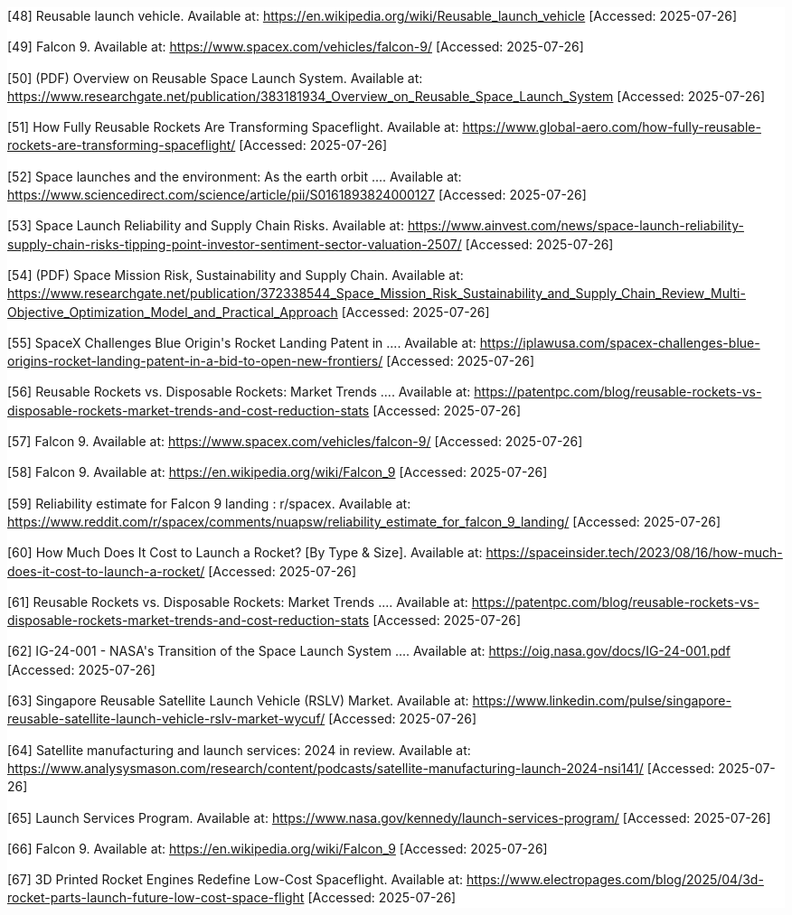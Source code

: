 [48] Reusable launch vehicle. Available at: https://en.wikipedia.org/wiki/Reusable_launch_vehicle [Accessed: 2025-07-26]

[49] Falcon 9. Available at: https://www.spacex.com/vehicles/falcon-9/ [Accessed: 2025-07-26]

[50] (PDF) Overview on Reusable Space Launch System. Available at: https://www.researchgate.net/publication/383181934_Overview_on_Reusable_Space_Launch_System [Accessed: 2025-07-26]

[51] How Fully Reusable Rockets Are Transforming Spaceflight. Available at: https://www.global-aero.com/how-fully-reusable-rockets-are-transforming-spaceflight/ [Accessed: 2025-07-26]

[52] Space launches and the environment: As the earth orbit .... Available at: https://www.sciencedirect.com/science/article/pii/S0161893824000127 [Accessed: 2025-07-26]

[53] Space Launch Reliability and Supply Chain Risks. Available at: https://www.ainvest.com/news/space-launch-reliability-supply-chain-risks-tipping-point-investor-sentiment-sector-valuation-2507/ [Accessed: 2025-07-26]

[54] (PDF) Space Mission Risk, Sustainability and Supply Chain. Available at: https://www.researchgate.net/publication/372338544_Space_Mission_Risk_Sustainability_and_Supply_Chain_Review_Multi-Objective_Optimization_Model_and_Practical_Approach [Accessed: 2025-07-26]

[55] SpaceX Challenges Blue Origin's Rocket Landing Patent in .... Available at: https://iplawusa.com/spacex-challenges-blue-origins-rocket-landing-patent-in-a-bid-to-open-new-frontiers/ [Accessed: 2025-07-26]

[56] Reusable Rockets vs. Disposable Rockets: Market Trends .... Available at: https://patentpc.com/blog/reusable-rockets-vs-disposable-rockets-market-trends-and-cost-reduction-stats [Accessed: 2025-07-26]

[57] Falcon 9. Available at: https://www.spacex.com/vehicles/falcon-9/ [Accessed: 2025-07-26]

[58] Falcon 9. Available at: https://en.wikipedia.org/wiki/Falcon_9 [Accessed: 2025-07-26]

[59] Reliability estimate for Falcon 9 landing : r/spacex. Available at: https://www.reddit.com/r/spacex/comments/nuapsw/reliability_estimate_for_falcon_9_landing/ [Accessed: 2025-07-26]

[60] How Much Does It Cost to Launch a Rocket? [By Type & Size]. Available at: https://spaceinsider.tech/2023/08/16/how-much-does-it-cost-to-launch-a-rocket/ [Accessed: 2025-07-26]

[61] Reusable Rockets vs. Disposable Rockets: Market Trends .... Available at: https://patentpc.com/blog/reusable-rockets-vs-disposable-rockets-market-trends-and-cost-reduction-stats [Accessed: 2025-07-26]

[62] IG-24-001 - NASA's Transition of the Space Launch System .... Available at: https://oig.nasa.gov/docs/IG-24-001.pdf [Accessed: 2025-07-26]

[63] Singapore Reusable Satellite Launch Vehicle (RSLV) Market. Available at: https://www.linkedin.com/pulse/singapore-reusable-satellite-launch-vehicle-rslv-market-wycuf/ [Accessed: 2025-07-26]

[64] Satellite manufacturing and launch services: 2024 in review. Available at: https://www.analysysmason.com/research/content/podcasts/satellite-manufacturing-launch-2024-nsi141/ [Accessed: 2025-07-26]

[65] Launch Services Program. Available at: https://www.nasa.gov/kennedy/launch-services-program/ [Accessed: 2025-07-26]

[66] Falcon 9. Available at: https://en.wikipedia.org/wiki/Falcon_9 [Accessed: 2025-07-26]

[67] 3D Printed Rocket Engines Redefine Low-Cost Spaceflight. Available at: https://www.electropages.com/blog/2025/04/3d-rocket-parts-launch-future-low-cost-space-flight [Accessed: 2025-07-26]
